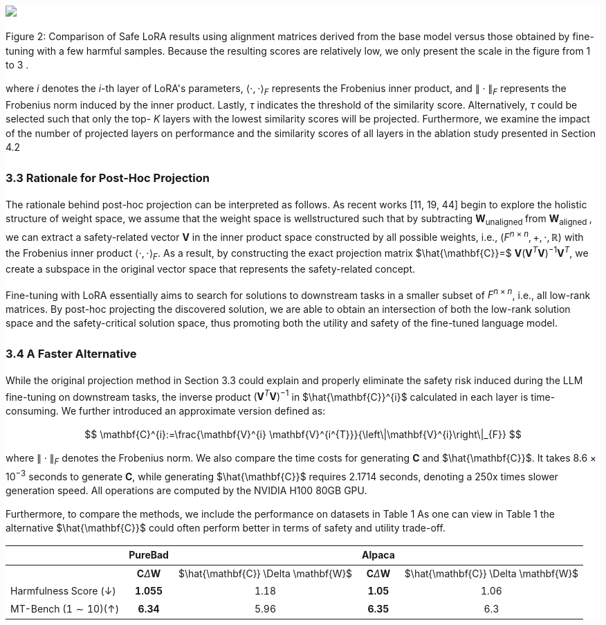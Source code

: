 ![](https://cdn.mathpix.com/cropped/2024_05_29_27f2eee6eec91ae48213g-05.jpg?height=333&width=1334&top_left_y=240&top_left_x=382)

Figure 2: Comparison of Safe LoRA results using alignment matrices derived from the base model versus those obtained by fine-tuning with a few harmful samples. Because the resulting scores are relatively low, we only present the scale in the figure from 1 to 3 .

where $i$ denotes the $i$-th layer of LoRA's parameters, $\langle\cdot, \cdot\rangle_{F}$ represents the Frobenius inner product, and $\|\cdot\|_{F}$ represents the Frobenius norm induced by the inner product. Lastly, $\tau$ indicates the threshold of the similarity score. Alternatively, $\tau$ could be selected such that only the top- $K$ layers with the lowest similarity scores will be projected. Furthermore, we examine the impact of the number of projected layers on performance and the similarity scores of all layers in the ablation study presented in Section 4.2

### 3.3 Rationale for Post-Hoc Projection

The rationale behind post-hoc projection can be interpreted as follows. As recent works [11, 19, 44] begin to explore the holistic structure of weight space, we assume that the weight space is wellstructured such that by subtracting $\mathbf{W}_{\text {unaligned }}$ from $\mathbf{W}_{\text {aligned }}$, we can extract a safety-related vector $\mathbf{V}$ in the inner product space constructed by all possible weights, i.e., $\left(F^{n \times n},+, \cdot, \mathbb{R}\right)$ with the Frobenius inner product $\langle\cdot, \cdot\rangle_{F}$. As a result, by constructing the exact projection matrix $\hat{\mathbf{C}}=$ $\mathbf{V}\left(\mathbf{V}^{T} \mathbf{V}\right)^{-1} \mathbf{V}^{T}$, we create a subspace in the original vector space that represents the safety-related concept.

Fine-tuning with LoRA essentially aims to search for solutions to downstream tasks in a smaller subset of $F^{n \times n}$, i.e., all low-rank matrices. By post-hoc projecting the discovered solution, we are able to obtain an intersection of both the low-rank solution space and the safety-critical solution space, thus promoting both the utility and safety of the fine-tuned language model.

### 3.4 A Faster Alternative

While the original projection method in Section 3.3 could explain and properly eliminate the safety risk induced during the LLM fine-tuning on downstream tasks, the inverse product $\left(\mathbf{V}^{T} \mathbf{V}\right)^{-1}$ in $\hat{\mathbf{C}}^{i}$ calculated in each layer is time-consuming. We further introduced an approximate version defined as:

$$
\mathbf{C}^{i}:=\frac{\mathbf{V}^{i} \mathbf{V}^{i^{T}}}{\left\|\mathbf{V}^{i}\right\|_{F}}
$$

where $\|\cdot\|_{F}$ denotes the Frobenius norm. We also compare the time costs for generating $\mathbf{C}$ and $\hat{\mathbf{C}}$. It takes $8.6 \times 10^{-3}$ seconds to generate $\mathbf{C}$, while generating $\hat{\mathbf{C}}$ requires 2.1714 seconds, denoting a 250x times slower generation speed. All operations are computed by the NVIDIA H100 80GB GPU.

Furthermore, to compare the methods, we include the performance on datasets in Table 1 As one can view in Table 1 the alternative $\hat{\mathbf{C}}$ could often perform better in terms of safety and utility trade-off.

|  | PureBad |  | Alpaca |  |
| :--- | :---: | :---: | :---: | :---: |
|  | $\mathbf{C} \Delta \mathbf{W}$ | $\hat{\mathbf{C}} \Delta \mathbf{W}$ | $\mathbf{C} \Delta \mathbf{W}$ | $\hat{\mathbf{C}} \Delta \mathbf{W}$ |
| Harmfulness Score $(\downarrow)$ | $\mathbf{1 . 0 5 5}$ | 1.18 | $\mathbf{1 . 0 5}$ | 1.06 |
| MT-Bench $(1 \sim 10)(\uparrow)$ | $\mathbf{6 . 3 4}$ | 5.96 | $\mathbf{6 . 3 5}$ | 6.3 |
